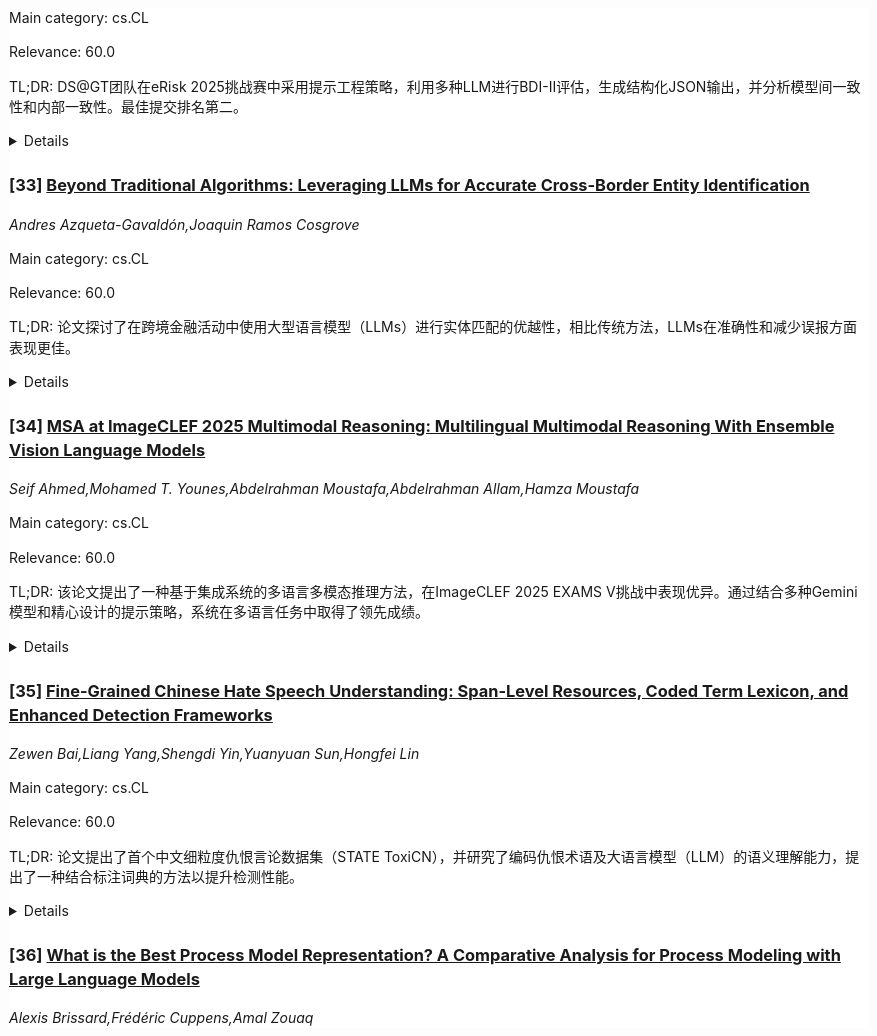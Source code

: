 Main category: cs.CL

Relevance: 60.0

TL;DR: DS@GT团队在eRisk 2025挑战赛中采用提示工程策略，利用多种LLM进行BDI-II评估，生成结构化JSON输出，并分析模型间一致性和内部一致性。最佳提交排名第二。


<details><summary>Details</summary></details>


### [33] [Beyond Traditional Algorithms: Leveraging LLMs for Accurate Cross-Border Entity Identification](https://arxiv.org/abs/2507.11086)
*Andres Azqueta-Gavaldón,Joaquin Ramos Cosgrove*

Main category: cs.CL

Relevance: 60.0

TL;DR: 论文探讨了在跨境金融活动中使用大型语言模型（LLMs）进行实体匹配的优越性，相比传统方法，LLMs在准确性和减少误报方面表现更佳。


<details><summary>Details</summary></details>


### [34] [MSA at ImageCLEF 2025 Multimodal Reasoning: Multilingual Multimodal Reasoning With Ensemble Vision Language Models](https://arxiv.org/abs/2507.11114)
*Seif Ahmed,Mohamed T. Younes,Abdelrahman Moustafa,Abdelrahman Allam,Hamza Moustafa*

Main category: cs.CL

Relevance: 60.0

TL;DR: 该论文提出了一种基于集成系统的多语言多模态推理方法，在ImageCLEF 2025 EXAMS V挑战中表现优异。通过结合多种Gemini模型和精心设计的提示策略，系统在多语言任务中取得了领先成绩。


<details><summary>Details</summary></details>


### [35] [Fine-Grained Chinese Hate Speech Understanding: Span-Level Resources, Coded Term Lexicon, and Enhanced Detection Frameworks](https://arxiv.org/abs/2507.11292)
*Zewen Bai,Liang Yang,Shengdi Yin,Yuanyuan Sun,Hongfei Lin*

Main category: cs.CL

Relevance: 60.0

TL;DR: 论文提出了首个中文细粒度仇恨言论数据集（STATE ToxiCN），并研究了编码仇恨术语及大语言模型（LLM）的语义理解能力，提出了一种结合标注词典的方法以提升检测性能。


<details><summary>Details</summary></details>


### [36] [What is the Best Process Model Representation? A Comparative Analysis for Process Modeling with Large Language Models](https://arxiv.org/abs/2507.11356)
*Alexis Brissard,Frédéric Cuppens,Amal Zouaq*
